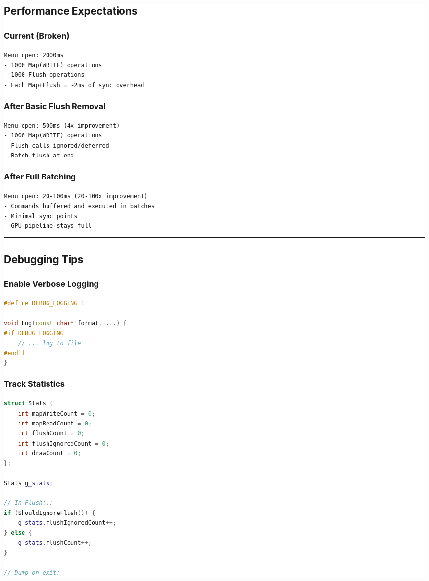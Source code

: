 ## Performance Expectations

### Current (Broken)
```
Menu open: 2000ms
- 1000 Map(WRITE) operations
- 1000 Flush operations
- Each Map+Flush = ~2ms of sync overhead
```

### After Basic Flush Removal
```
Menu open: 500ms (4x improvement)
- 1000 Map(WRITE) operations
- Flush calls ignored/deferred
- Batch flush at end
```

### After Full Batching
```
Menu open: 20-100ms (20-100x improvement)
- Commands buffered and executed in batches
- Minimal sync points
- GPU pipeline stays full
```

---

## Debugging Tips

### Enable Verbose Logging

```cpp
#define DEBUG_LOGGING 1

void Log(const char* format, ...) {
#if DEBUG_LOGGING
    // ... log to file
#endif
}
```

### Track Statistics

```cpp
struct Stats {
    int mapWriteCount = 0;
    int mapReadCount = 0;
    int flushCount = 0;
    int flushIgnoredCount = 0;
    int drawCount = 0;
};

Stats g_stats;

// In Flush():
if (ShouldIgnoreFlush()) {
    g_stats.flushIgnoredCount++;
} else {
    g_stats.flushCount++;
}

// Dump on exit:
```